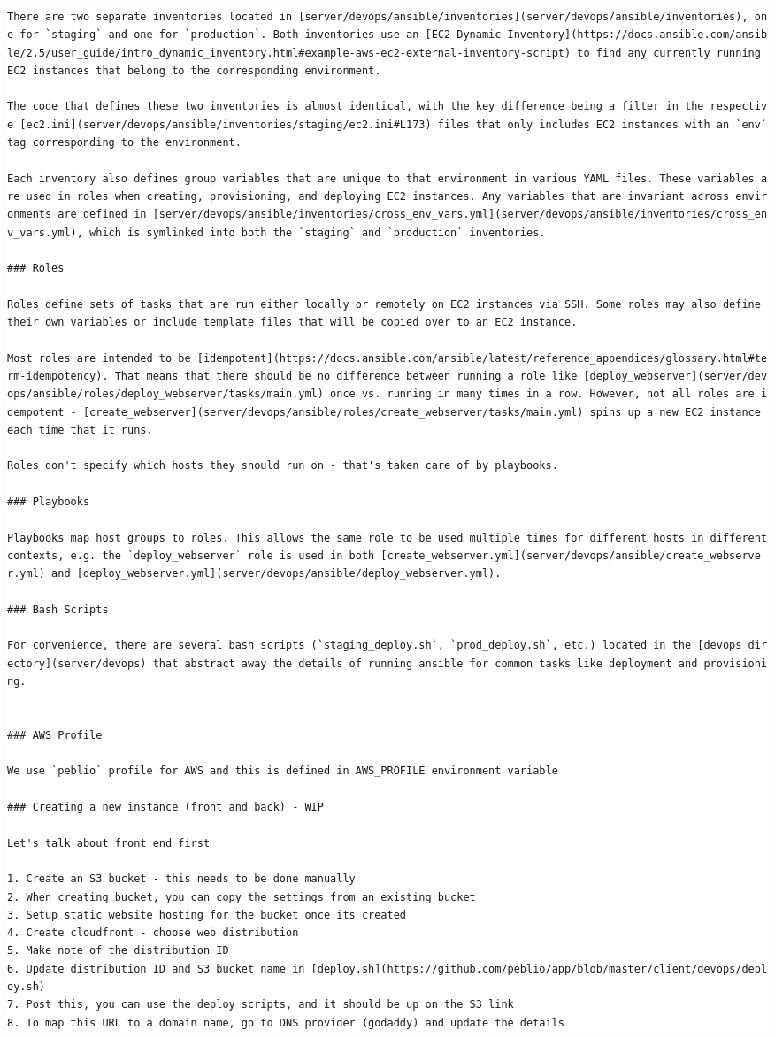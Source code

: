```
There are two separate inventories located in [server/devops/ansible/inventories](server/devops/ansible/inventories), one for `staging` and one for `production`. Both inventories use an [EC2 Dynamic Inventory](https://docs.ansible.com/ansible/2.5/user_guide/intro_dynamic_inventory.html#example-aws-ec2-external-inventory-script) to find any currently running EC2 instances that belong to the corresponding environment.

The code that defines these two inventories is almost identical, with the key difference being a filter in the respective [ec2.ini](server/devops/ansible/inventories/staging/ec2.ini#L173) files that only includes EC2 instances with an `env` tag corresponding to the environment.

Each inventory also defines group variables that are unique to that environment in various YAML files. These variables are used in roles when creating, provisioning, and deploying EC2 instances. Any variables that are invariant across environments are defined in [server/devops/ansible/inventories/cross_env_vars.yml](server/devops/ansible/inventories/cross_env_vars.yml), which is symlinked into both the `staging` and `production` inventories.

### Roles

Roles define sets of tasks that are run either locally or remotely on EC2 instances via SSH. Some roles may also define their own variables or include template files that will be copied over to an EC2 instance.

Most roles are intended to be [idempotent](https://docs.ansible.com/ansible/latest/reference_appendices/glossary.html#term-idempotency). That means that there should be no difference between running a role like [deploy_webserver](server/devops/ansible/roles/deploy_webserver/tasks/main.yml) once vs. running in many times in a row. However, not all roles are idempotent - [create_webserver](server/devops/ansible/roles/create_webserver/tasks/main.yml) spins up a new EC2 instance each time that it runs.

Roles don't specify which hosts they should run on - that's taken care of by playbooks.

### Playbooks

Playbooks map host groups to roles. This allows the same role to be used multiple times for different hosts in different contexts, e.g. the `deploy_webserver` role is used in both [create_webserver.yml](server/devops/ansible/create_webserver.yml) and [deploy_webserver.yml](server/devops/ansible/deploy_webserver.yml).

### Bash Scripts

For convenience, there are several bash scripts (`staging_deploy.sh`, `prod_deploy.sh`, etc.) located in the [devops directory](server/devops) that abstract away the details of running ansible for common tasks like deployment and provisioning.


### AWS Profile

We use `peblio` profile for AWS and this is defined in AWS_PROFILE environment variable

### Creating a new instance (front and back) - WIP

Let's talk about front end first

1. Create an S3 bucket - this needs to be done manually
2. When creating bucket, you can copy the settings from an existing bucket
3. Setup static website hosting for the bucket once its created
4. Create cloudfront - choose web distribution
5. Make note of the distribution ID
6. Update distribution ID and S3 bucket name in [deploy.sh](https://github.com/peblio/app/blob/master/client/devops/deploy.sh)
7. Post this, you can use the deploy scripts, and it should be up on the S3 link
8. To map this URL to a domain name, go to DNS provider (godaddy) and update the details

```